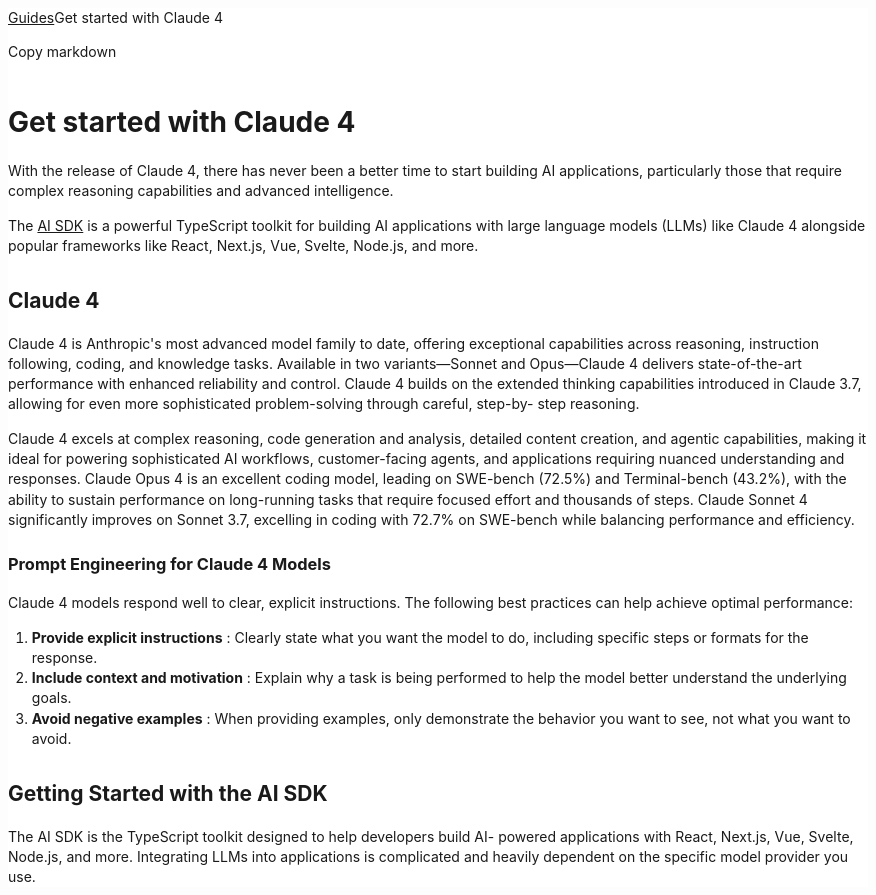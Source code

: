 [Guides](/cookbook/guides)Get started with Claude 4

Copy markdown

# Get started with Claude 4

With the release of Claude 4, there has never been a better time to start
building AI applications, particularly those that require complex reasoning
capabilities and advanced intelligence.

The [AI SDK](/) is a powerful TypeScript toolkit for building AI applications
with large language models (LLMs) like Claude 4 alongside popular frameworks
like React, Next.js, Vue, Svelte, Node.js, and more.

## Claude 4

Claude 4 is Anthropic's most advanced model family to date, offering
exceptional capabilities across reasoning, instruction following, coding, and
knowledge tasks. Available in two variants—Sonnet and Opus—Claude 4 delivers
state-of-the-art performance with enhanced reliability and control. Claude 4
builds on the extended thinking capabilities introduced in Claude 3.7,
allowing for even more sophisticated problem-solving through careful, step-by-
step reasoning.

Claude 4 excels at complex reasoning, code generation and analysis, detailed
content creation, and agentic capabilities, making it ideal for powering
sophisticated AI workflows, customer-facing agents, and applications requiring
nuanced understanding and responses. Claude Opus 4 is an excellent coding
model, leading on SWE-bench (72.5%) and Terminal-bench (43.2%), with the
ability to sustain performance on long-running tasks that require focused
effort and thousands of steps. Claude Sonnet 4 significantly improves on
Sonnet 3.7, excelling in coding with 72.7% on SWE-bench while balancing
performance and efficiency.

### Prompt Engineering for Claude 4 Models

Claude 4 models respond well to clear, explicit instructions. The following
best practices can help achieve optimal performance:

  1. **Provide explicit instructions** : Clearly state what you want the model to do, including specific steps or formats for the response.
  2. **Include context and motivation** : Explain why a task is being performed to help the model better understand the underlying goals.
  3. **Avoid negative examples** : When providing examples, only demonstrate the behavior you want to see, not what you want to avoid.

## Getting Started with the AI SDK

The AI SDK is the TypeScript toolkit designed to help developers build AI-
powered applications with React, Next.js, Vue, Svelte, Node.js, and more.
Integrating LLMs into applications is complicated and heavily dependent on the
specific model provider you use.
